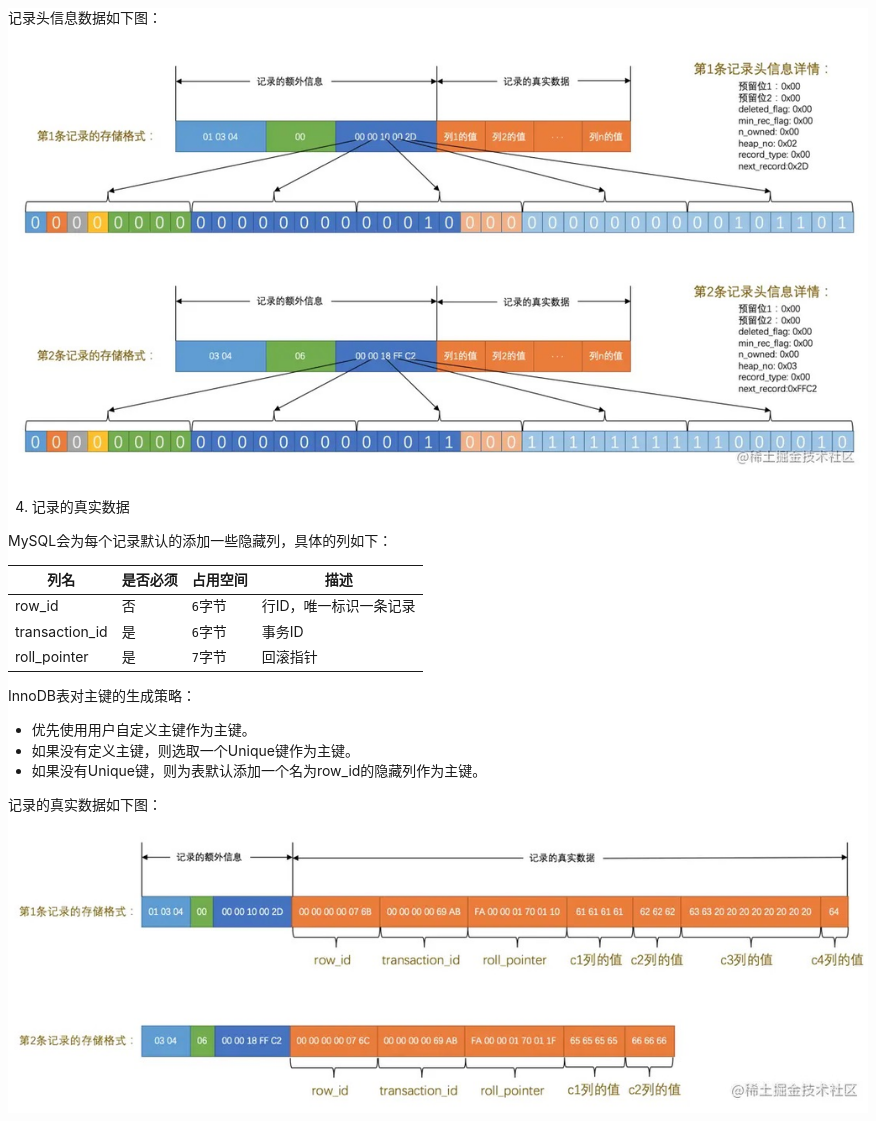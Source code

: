 记录头信息数据如下图：

![记录头信息数据](./img04/记录头信息数据.png)

4. 记录的真实数据

MySQL会为每个记录默认的添加一些隐藏列，具体的列如下：

| 列名 | 是否必须 | 占用空间 | 描述 |
| -------------- | -------- | -------- | ----------------- |
| row_id         | 否       | `6`字节  | 行ID，唯一标识一条记录 |
| transaction_id | 是       | `6`字节  | 事务ID              |
| roll_pointer   | 是       | `7`字节  | 回滚指针             |

InnoDB表对主键的生成策略：
- 优先使用用户自定义主键作为主键。
- 如果没有定义主键，则选取一个Unique键作为主键。
- 如果没有Unique键，则为表默认添加一个名为row_id的隐藏列作为主键。

记录的真实数据如下图：

![记录的真实数据](./img04/记录的真实数据.jpeg)
